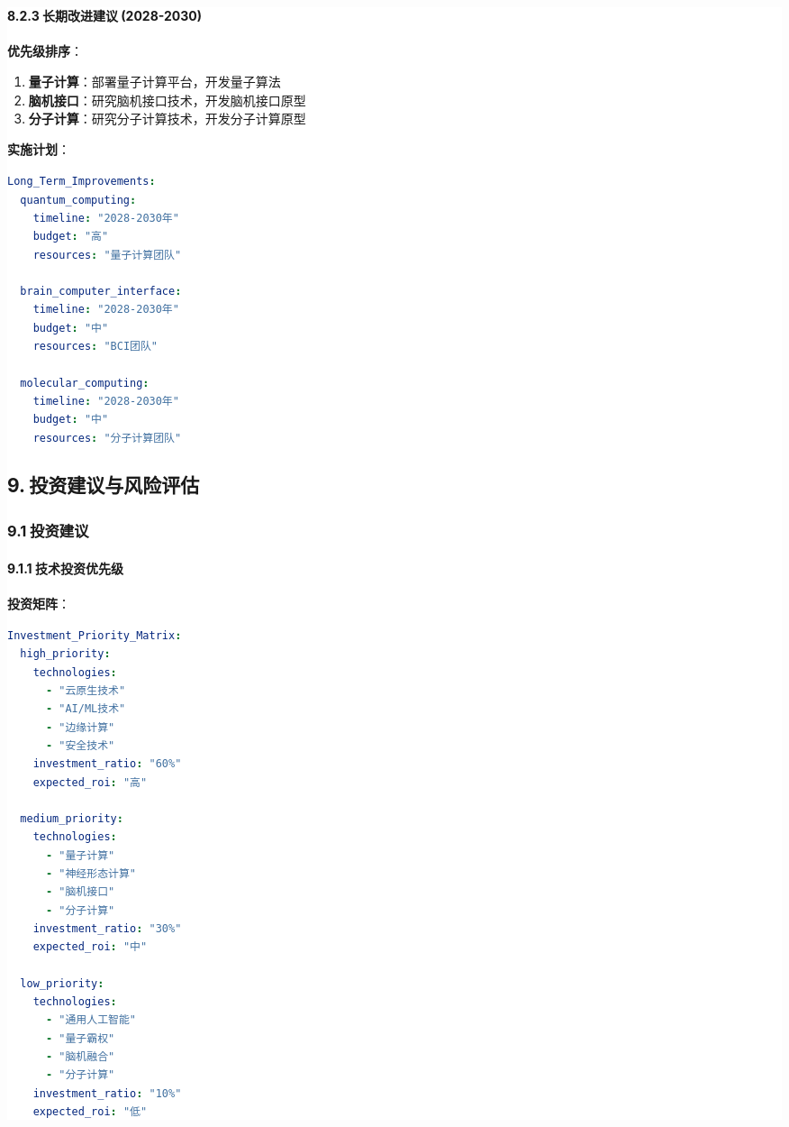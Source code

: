 #### 8.2.3 长期改进建议 (2028-2030)

**优先级排序**：

1. **量子计算**：部署量子计算平台，开发量子算法
2. **脑机接口**：研究脑机接口技术，开发脑机接口原型
3. **分子计算**：研究分子计算技术，开发分子计算原型

**实施计划**：

```yaml
Long_Term_Improvements:
  quantum_computing:
    timeline: "2028-2030年"
    budget: "高"
    resources: "量子计算团队"
  
  brain_computer_interface:
    timeline: "2028-2030年"
    budget: "中"
    resources: "BCI团队"
  
  molecular_computing:
    timeline: "2028-2030年"
    budget: "中"
    resources: "分子计算团队"
```

## 9. 投资建议与风险评估

### 9.1 投资建议

#### 9.1.1 技术投资优先级

**投资矩阵**：

```yaml
Investment_Priority_Matrix:
  high_priority:
    technologies:
      - "云原生技术"
      - "AI/ML技术"
      - "边缘计算"
      - "安全技术"
    investment_ratio: "60%"
    expected_roi: "高"
  
  medium_priority:
    technologies:
      - "量子计算"
      - "神经形态计算"
      - "脑机接口"
      - "分子计算"
    investment_ratio: "30%"
    expected_roi: "中"
  
  low_priority:
    technologies:
      - "通用人工智能"
      - "量子霸权"
      - "脑机融合"
      - "分子计算"
    investment_ratio: "10%"
    expected_roi: "低"
```
